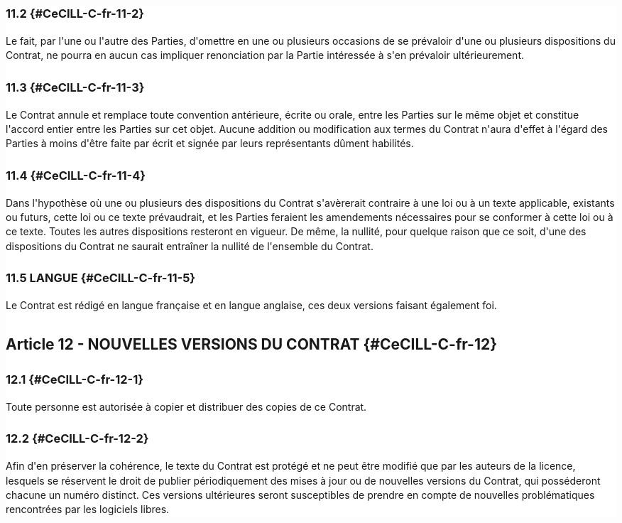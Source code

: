 
### 11.2 {#CeCILL-C-fr-11-2}

Le fait, par l'une ou l'autre des Parties, d'omettre en une ou
plusieurs occasions de se prévaloir d'une ou plusieurs dispositions du
Contrat, ne pourra en aucun cas impliquer renonciation par la Partie
intéressée à s'en prévaloir ultérieurement.


### 11.3 {#CeCILL-C-fr-11-3}

Le Contrat annule et remplace toute convention antérieure, écrite ou
orale, entre les Parties sur le même objet et constitue l'accord
entier entre les Parties sur cet objet. Aucune addition ou
modification aux termes du Contrat n'aura d'effet à l'égard des
Parties à moins d'être faite par écrit et signée par leurs
représentants dûment habilités.


### 11.4 {#CeCILL-C-fr-11-4}

Dans l'hypothèse où une ou plusieurs des dispositions du Contrat
s'avèrerait contraire à une loi ou à un texte applicable, existants ou
futurs, cette loi ou ce texte prévaudrait, et les Parties feraient les
amendements nécessaires pour se conformer à cette loi ou à ce texte.
Toutes les autres dispositions resteront en vigueur. De même, la
nullité, pour quelque raison que ce soit, d'une des dispositions du
Contrat ne saurait entraîner la nullité de l'ensemble du Contrat.


### 11.5  LANGUE {#CeCILL-C-fr-11-5}

Le Contrat est rédigé en langue française et en langue anglaise, ces
deux versions faisant également foi.


## Article 12 - NOUVELLES VERSIONS DU CONTRAT {#CeCILL-C-fr-12}

### 12.1 {#CeCILL-C-fr-12-1}

Toute personne est autorisée à copier et distribuer des copies de ce
Contrat.


### 12.2 {#CeCILL-C-fr-12-2}

Afin d'en préserver la cohérence, le texte du Contrat est protégé et
ne peut être modifié que par les auteurs de la licence, lesquels se
réservent le droit de publier périodiquement des mises à jour ou de
nouvelles versions du Contrat, qui posséderont chacune un numéro
distinct. Ces versions ultérieures seront susceptibles de prendre en
compte de nouvelles problématiques rencontrées par les logiciels
libres.
